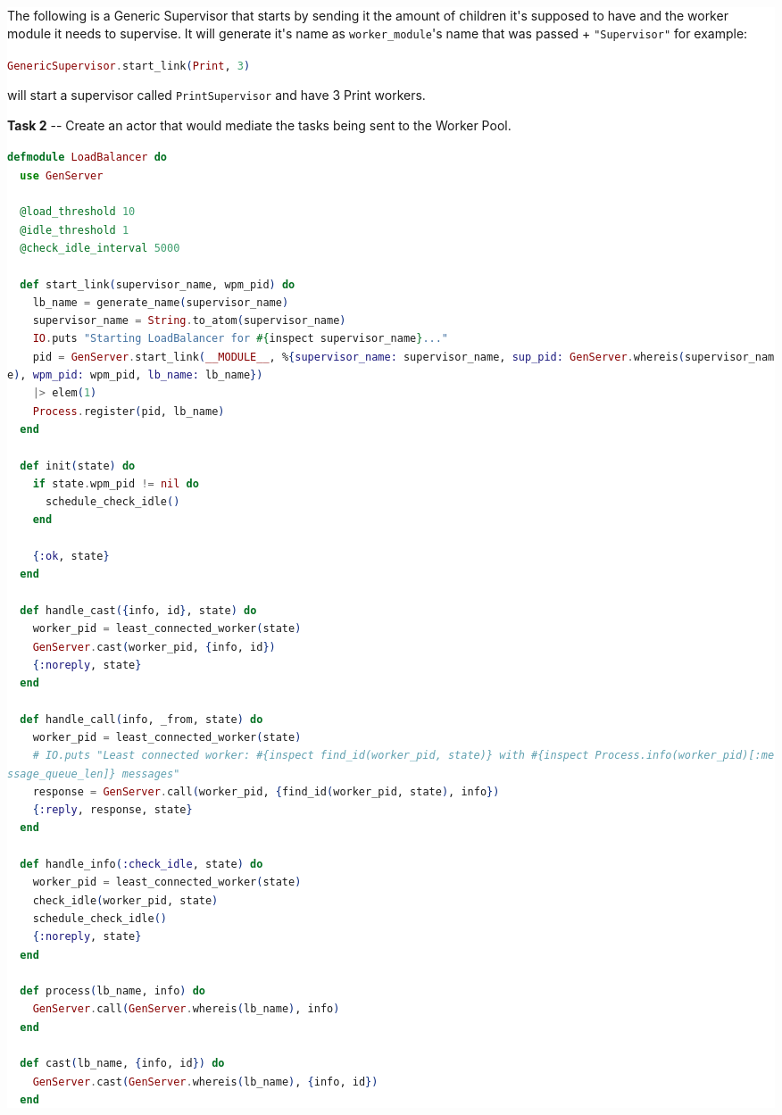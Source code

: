 The following is a Generic Supervisor that starts by sending it the amount of children it's supposed to have and the worker module it needs to supervise. It will generate it's name as `worker_module`'s name that was passed + `"Supervisor"` for example:

```elixir
GenericSupervisor.start_link(Print, 3)
```

will start a supervisor called `PrintSupervisor` and have 3 Print workers.

**Task 2** -- Create an actor that would mediate the tasks being sent to the Worker Pool.

```elixir
defmodule LoadBalancer do
  use GenServer

  @load_threshold 10
  @idle_threshold 1
  @check_idle_interval 5000

  def start_link(supervisor_name, wpm_pid) do
    lb_name = generate_name(supervisor_name)
    supervisor_name = String.to_atom(supervisor_name)
    IO.puts "Starting LoadBalancer for #{inspect supervisor_name}..."
    pid = GenServer.start_link(__MODULE__, %{supervisor_name: supervisor_name, sup_pid: GenServer.whereis(supervisor_name), wpm_pid: wpm_pid, lb_name: lb_name})
    |> elem(1)
    Process.register(pid, lb_name)
  end

  def init(state) do
    if state.wpm_pid != nil do
      schedule_check_idle()
    end

    {:ok, state}
  end

  def handle_cast({info, id}, state) do
    worker_pid = least_connected_worker(state)
    GenServer.cast(worker_pid, {info, id})
    {:noreply, state}
  end

  def handle_call(info, _from, state) do
    worker_pid = least_connected_worker(state)
    # IO.puts "Least connected worker: #{inspect find_id(worker_pid, state)} with #{inspect Process.info(worker_pid)[:message_queue_len]} messages"
    response = GenServer.call(worker_pid, {find_id(worker_pid, state), info})
    {:reply, response, state}
  end

  def handle_info(:check_idle, state) do
    worker_pid = least_connected_worker(state)
    check_idle(worker_pid, state)
    schedule_check_idle()
    {:noreply, state}
  end

  def process(lb_name, info) do
    GenServer.call(GenServer.whereis(lb_name), info)
  end

  def cast(lb_name, {info, id}) do
    GenServer.cast(GenServer.whereis(lb_name), {info, id})
  end
```